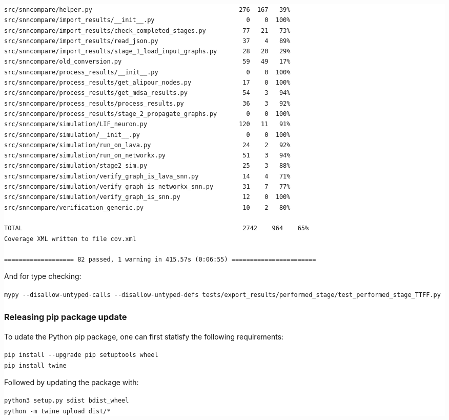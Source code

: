 ```
src/snncompare/helper.py                                        276  167   39%
src/snncompare/import_results/__init__.py                         0    0  100%
src/snncompare/import_results/check_completed_stages.py          77   21   73%
src/snncompare/import_results/read_json.py                       37    4   89%
src/snncompare/import_results/stage_1_load_input_graphs.py       28   20   29%
src/snncompare/old_conversion.py                                 59   49   17%
src/snncompare/process_results/__init__.py                        0    0  100%
src/snncompare/process_results/get_alipour_nodes.py              17    0  100%
src/snncompare/process_results/get_mdsa_results.py               54    3   94%
src/snncompare/process_results/process_results.py                36    3   92%
src/snncompare/process_results/stage_2_propagate_graphs.py        0    0  100%
src/snncompare/simulation/LIF_neuron.py                         120   11   91%
src/snncompare/simulation/__init__.py                             0    0  100%
src/snncompare/simulation/run_on_lava.py                         24    2   92%
src/snncompare/simulation/run_on_networkx.py                     51    3   94%
src/snncompare/simulation/stage2_sim.py                          25    3   88%
src/snncompare/simulation/verify_graph_is_lava_snn.py            14    4   71%
src/snncompare/simulation/verify_graph_is_networkx_snn.py        31    7   77%
src/snncompare/simulation/verify_graph_is_snn.py                 12    0  100%
src/snncompare/verification_generic.py                           10    2   80%

TOTAL                                                            2742    964    65%
Coverage XML written to file cov.xml

=================== 82 passed, 1 warning in 415.57s (0:06:55) =======================

```

And for type checking:

```
mypy --disallow-untyped-calls --disallow-untyped-defs tests/export_results/performed_stage/test_performed_stage_TTFF.py
```

### Releasing pip package update
To udate the Python pip package, one can first statisfy the following requirements:
```
pip install --upgrade pip setuptools wheel
pip install twine
```
Followed by updating the package with:
```
python3 setup.py sdist bdist_wheel
python -m twine upload dist/*
```